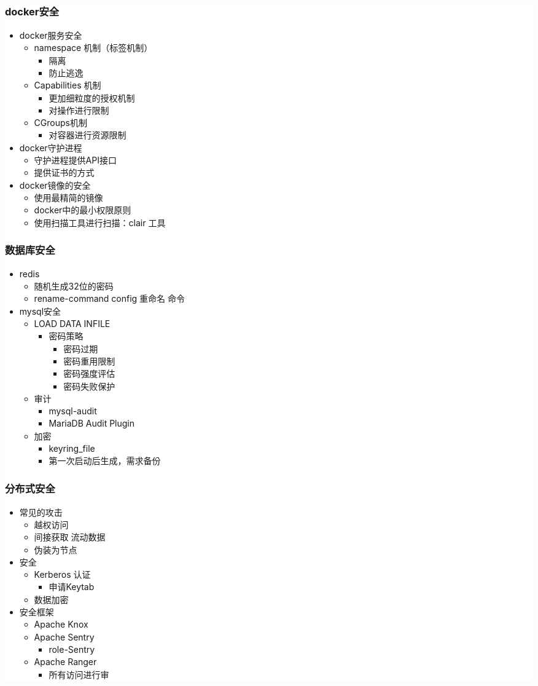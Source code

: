 ### docker安全

* docker服务安全
  * namespace 机制（标签机制）
    * 隔离
    * 防止逃逸
  * Capabilities 机制
    * 更加细粒度的授权机制
    * 对操作进行限制
  * CGroups机制
    * 对容器进行资源限制
* docker守护进程
  * 守护进程提供API接口
  * 提供证书的方式
* docker镜像的安全
  * 使用最精简的镜像
  * docker中的最小权限原则
  * 使用扫描工具进行扫描：clair 工具

### 数据库安全

* redis
  * 随机生成32位的密码
  * rename-command config 重命名 命令
* mysql安全
  * LOAD DATA INFILE
    * 密码策略
      * 密码过期
      * 密码重用限制
      * 密码强度评估
      * 密码失败保护
  * 审计
    * mysql-audit
    * MariaDB Audit Plugin
  * 加密
    * keyring_file
    * 第一次启动后生成，需求备份

### 分布式安全

* 常见的攻击
  * 越权访问
  * 间接获取 流动数据
  * 伪装为节点
* 安全
  * Kerberos 认证
    * 申请Keytab
  * 数据加密
* 安全框架
  * Apache Knox
  * Apache Sentry
    * role-Sentry
  * Apache Ranger
    * 所有访问进行审
